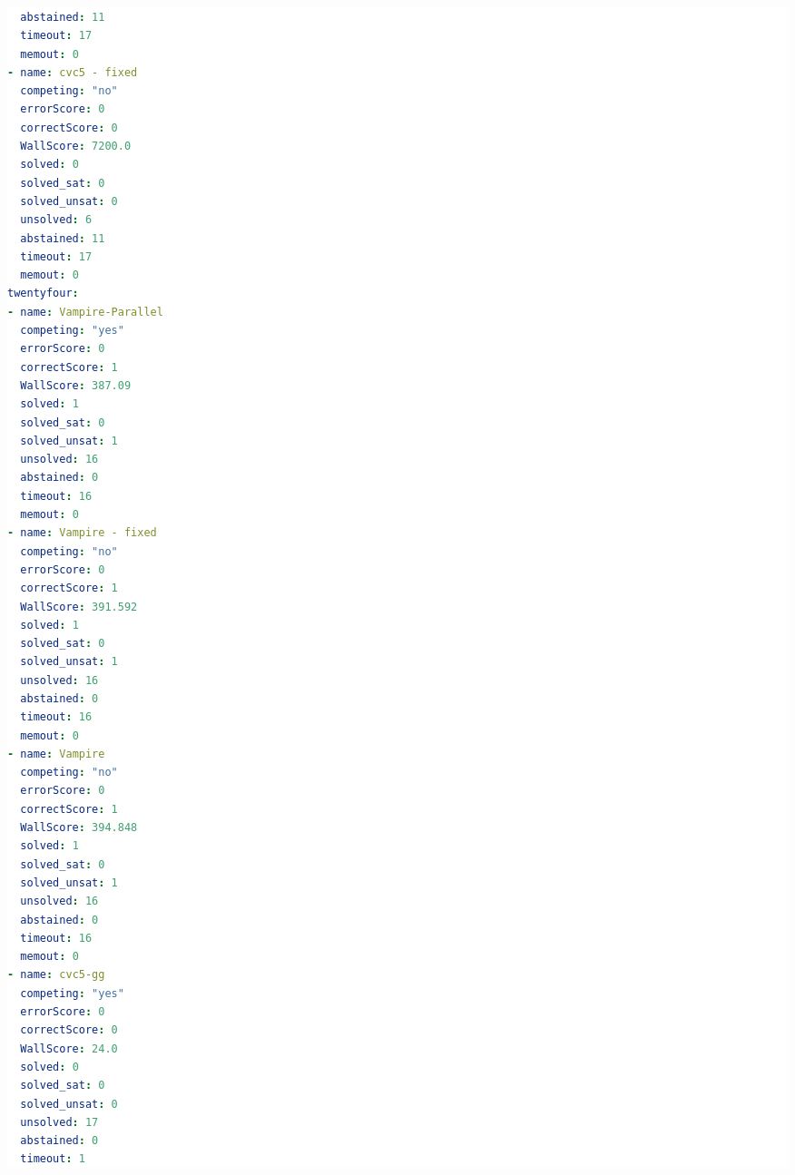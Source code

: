 ```yaml
  abstained: 11
  timeout: 17
  memout: 0
- name: cvc5 - fixed
  competing: "no"
  errorScore: 0
  correctScore: 0
  WallScore: 7200.0
  solved: 0
  solved_sat: 0
  solved_unsat: 0
  unsolved: 6
  abstained: 11
  timeout: 17
  memout: 0
twentyfour:
- name: Vampire-Parallel
  competing: "yes"
  errorScore: 0
  correctScore: 1
  WallScore: 387.09
  solved: 1
  solved_sat: 0
  solved_unsat: 1
  unsolved: 16
  abstained: 0
  timeout: 16
  memout: 0
- name: Vampire - fixed
  competing: "no"
  errorScore: 0
  correctScore: 1
  WallScore: 391.592
  solved: 1
  solved_sat: 0
  solved_unsat: 1
  unsolved: 16
  abstained: 0
  timeout: 16
  memout: 0
- name: Vampire
  competing: "no"
  errorScore: 0
  correctScore: 1
  WallScore: 394.848
  solved: 1
  solved_sat: 0
  solved_unsat: 1
  unsolved: 16
  abstained: 0
  timeout: 16
  memout: 0
- name: cvc5-gg
  competing: "yes"
  errorScore: 0
  correctScore: 0
  WallScore: 24.0
  solved: 0
  solved_sat: 0
  solved_unsat: 0
  unsolved: 17
  abstained: 0
  timeout: 1
```